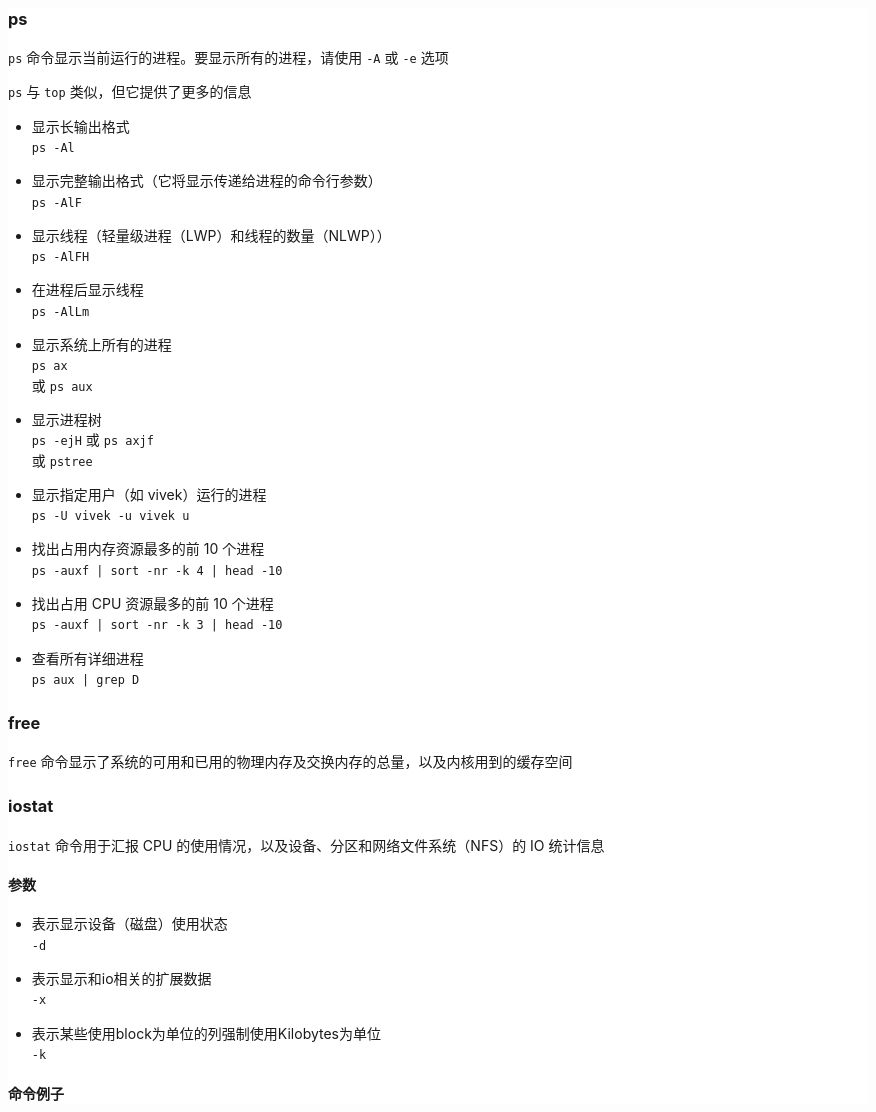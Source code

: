 ### ps

`ps` 命令显示当前运行的进程。要显示所有的进程，请使用 `-A` 或 `-e` 选项

`ps` 与 `top` 类似，但它提供了更多的信息

* 显示长输出格式  
`ps -Al`

* 显示完整输出格式（它将显示传递给进程的命令行参数）  
`ps -AlF`

* 显示线程（轻量级进程（LWP）和线程的数量（NLWP））  
`ps -AlFH`

* 在进程后显示线程  
`ps -AlLm`

* 显示系统上所有的进程  
`ps ax`  
或 `ps aux`

* 显示进程树  
`ps -ejH`
或 `ps axjf`  
或 `pstree`

* 显示指定用户（如 vivek）运行的进程  
`ps -U vivek -u vivek u`

* 找出占用内存资源最多的前 10 个进程  
`ps -auxf | sort -nr -k 4 | head -10`

* 找出占用 CPU 资源最多的前 10 个进程  
`ps -auxf | sort -nr -k 3 | head -10`

* 查看所有详细进程  
`ps aux | grep D`

### free

`free` 命令显示了系统的可用和已用的物理内存及交换内存的总量，以及内核用到的缓存空间

### iostat

`iostat` 命令用于汇报 CPU 的使用情况，以及设备、分区和网络文件系统（NFS）的 IO 统计信息

#### 参数
* 表示显示设备（磁盘）使用状态  
`-d`

* 表示显示和io相关的扩展数据  
`-x`

* 表示某些使用block为单位的列强制使用Kilobytes为单位  
`-k`

#### 命令例子
